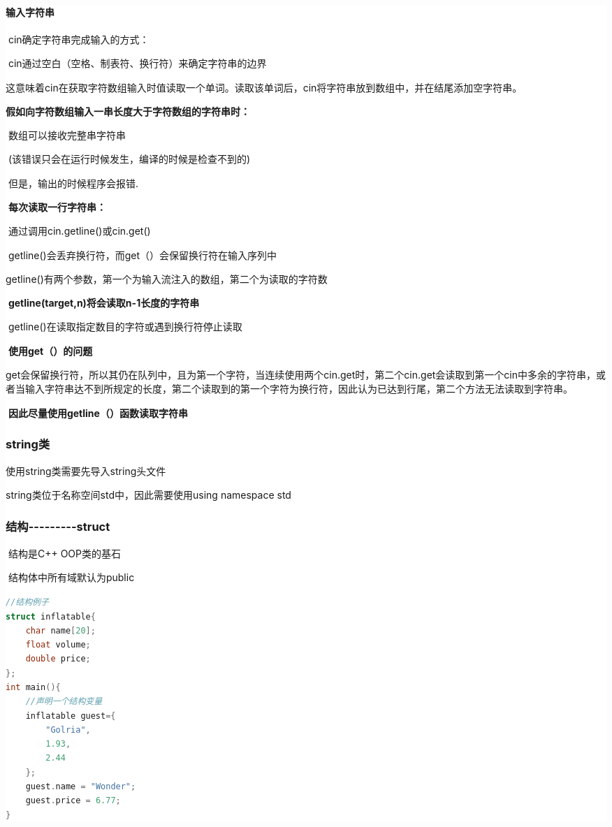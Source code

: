 #### 输入字符串

​		cin确定字符串完成输入的方式：

​				cin通过空白（空格、制表符、换行符）来确定字符串的边界

​				这意味着cin在获取字符数组输入时值读取一个单词。读取该单词后，cin将字符串放到数组中，并在结尾添加空字符串。

​		**假如向字符数组输入一串长度大于字符数组的字符串时：**

​				数组可以接收完整串字符串

​				(该错误只会在运行时候发生，编译的时候是检查不到的)

​				但是，输出的时候程序会报错.

​		**每次读取一行字符串：**

​				通过调用cin.getline()或cin.get()

​				getline()会丢弃换行符，而get（）会保留换行符在输入序列中

​				getline()有两个参数，第一个为输入流注入的数组，第二个为读取的字符数

​				**getline(target,n)将会读取n-1长度的字符串**

​				getline()在读取指定数目的字符或遇到换行符停止读取

​		**使用get（）的问题**

​				get会保留换行符，所以其仍在队列中，且为第一个字符，当连续使用两个cin.get时，第二个cin.get会读取到第一个cin中多余的字符串，或者当输入字符串达不到所规定的长度，第二个读取到的第一个字符为换行符，因此认为已达到行尾，第二个方法无法读取到字符串。

​				**因此尽量使用getline（）函数读取字符串**



### string类

使用string类需要先导入string头文件

string类位于名称空间std中，因此需要使用using namespace std



### 结构---------struct

​		结构是C++ OOP类的基石

​		结构体中所有域默认为public

```c++
//结构例子
struct inflatable{
    char name[20];
    float volume;
    double price;
};
int main(){
    //声明一个结构变量
    inflatable guest={
        "Golria",
        1.93,
        2.44
    };
    guest.name = "Wonder";
    guest.price = 6.77;
}
```
